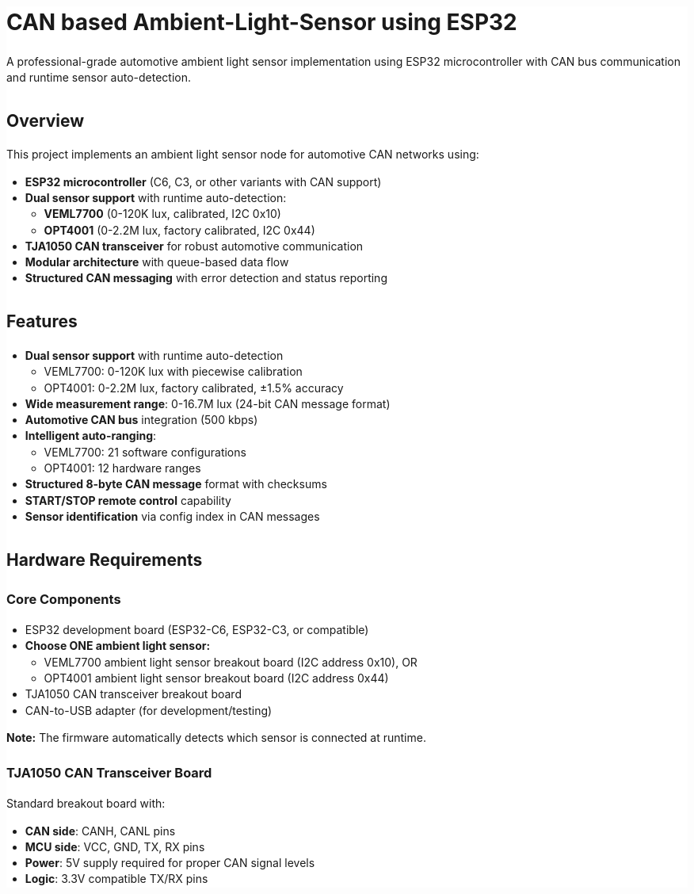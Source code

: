 # CAN based Ambient-Light-Sensor using ESP32

A professional-grade automotive ambient light sensor implementation using ESP32 microcontroller with CAN bus communication and runtime sensor auto-detection.

## Overview

This project implements an ambient light sensor node for automotive CAN networks using:
- **ESP32 microcontroller** (C6, C3, or other variants with CAN support)
- **Dual sensor support** with runtime auto-detection:
  - **VEML7700** (0-120K lux, calibrated, I2C 0x10)
  - **OPT4001** (0-2.2M lux, factory calibrated, I2C 0x44)
- **TJA1050 CAN transceiver** for robust automotive communication
- **Modular architecture** with queue-based data flow
- **Structured CAN messaging** with error detection and status reporting

## Features

- **Dual sensor support** with runtime auto-detection
  - VEML7700: 0-120K lux with piecewise calibration
  - OPT4001: 0-2.2M lux, factory calibrated, ±1.5% accuracy
- **Wide measurement range**: 0-16.7M lux (24-bit CAN message format)
- **Automotive CAN bus** integration (500 kbps)
- **Intelligent auto-ranging**:
  - VEML7700: 21 software configurations
  - OPT4001: 12 hardware ranges
- **Structured 8-byte CAN message** format with checksums
- **START/STOP remote control** capability
- **Sensor identification** via config index in CAN messages

## Hardware Requirements

### Core Components
- ESP32 development board (ESP32-C6, ESP32-C3, or compatible)
- **Choose ONE ambient light sensor:**
  - VEML7700 ambient light sensor breakout board (I2C address 0x10), OR
  - OPT4001 ambient light sensor breakout board (I2C address 0x44)
- TJA1050 CAN transceiver breakout board
- CAN-to-USB adapter (for development/testing)

**Note:** The firmware automatically detects which sensor is connected at runtime.

### TJA1050 CAN Transceiver Board
Standard breakout board with:
- **CAN side**: CANH, CANL pins
- **MCU side**: VCC, GND, TX, RX pins
- **Power**: 5V supply required for proper CAN signal levels
- **Logic**: 3.3V compatible TX/RX pins
